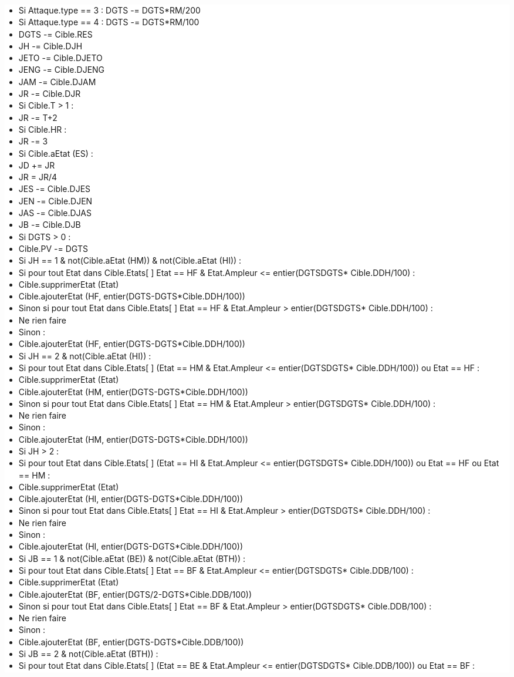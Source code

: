   - Si Attaque.type == 3 : DGTS -= DGTS*RM/200
  - Si Attaque.type == 4 : DGTS -= DGTS*RM/100
  - DGTS -= Cible.RES
  - JH -= Cible.DJH
  - JETO -= Cible.DJETO
  - JENG -= Cible.DJENG
  - JAM -= Cible.DJAM
  - JR -= Cible.DJR
  - Si Cible.T > 1 :
  - JR -= T+2
  - Si Cible.HR :
  - JR -= 3
  - Si Cible.aEtat (ES) :
  - JD += JR
  - JR = JR/4
  - JES -= Cible.DJES
  - JEN -= Cible.DJEN
  - JAS -= Cible.DJAS
  - JB -= Cible.DJB
  - Si DGTS > 0 :
  - Cible.PV -= DGTS
  - Si JH == 1 & not(Cible.aEtat (HM)) & not(Cible.aEtat (HI)) :
  - Si pour tout Etat dans Cible.Etats[ ] Etat == HF & Etat.Ampleur <= entier(DGTSDGTS*
  Cible.DDH/100) :
  - Cible.supprimerEtat (Etat)
  - Cible.ajouterEtat (HF, entier(DGTS-DGTS*Cible.DDH/100))
  - Sinon si pour tout Etat dans Cible.Etats[ ] Etat == HF & Etat.Ampleur > entier(DGTSDGTS*
  Cible.DDH/100) :
  - Ne rien faire
  - Sinon :
  - Cible.ajouterEtat (HF, entier(DGTS-DGTS*Cible.DDH/100))
  - Si JH == 2 & not(Cible.aEtat (HI)) :
  - Si pour tout Etat dans Cible.Etats[ ] (Etat == HM & Etat.Ampleur <= entier(DGTSDGTS*
  Cible.DDH/100)) ou Etat == HF :
  - Cible.supprimerEtat (Etat)
  - Cible.ajouterEtat (HM, entier(DGTS-DGTS*Cible.DDH/100))
  - Sinon si pour tout Etat dans Cible.Etats[ ] Etat == HM & Etat.Ampleur > entier(DGTSDGTS*
  Cible.DDH/100) :
  - Ne rien faire
  - Sinon :
  - Cible.ajouterEtat (HM, entier(DGTS-DGTS*Cible.DDH/100))
  - Si JH > 2 :
  - Si pour tout Etat dans Cible.Etats[ ] (Etat == HI & Etat.Ampleur <= entier(DGTSDGTS*
  Cible.DDH/100)) ou Etat == HF ou Etat == HM :
  - Cible.supprimerEtat (Etat)
  - Cible.ajouterEtat (HI, entier(DGTS-DGTS*Cible.DDH/100))
  - Sinon si pour tout Etat dans Cible.Etats[ ] Etat == HI & Etat.Ampleur > entier(DGTSDGTS*
  Cible.DDH/100) :
  - Ne rien faire
  - Sinon :
  - Cible.ajouterEtat (HI, entier(DGTS-DGTS*Cible.DDH/100))
  - Si JB == 1 & not(Cible.aEtat (BE)) & not(Cible.aEtat (BTH)) :
  - Si pour tout Etat dans Cible.Etats[ ] Etat == BF & Etat.Ampleur <= entier(DGTSDGTS*
  Cible.DDB/100) :
  - Cible.supprimerEtat (Etat)
  - Cible.ajouterEtat (BF, entier(DGTS/2-DGTS*Cible.DDB/100))
  - Sinon si pour tout Etat dans Cible.Etats[ ] Etat == BF & Etat.Ampleur > entier(DGTSDGTS*
  Cible.DDB/100) :
  - Ne rien faire
  - Sinon :
  - Cible.ajouterEtat (BF, entier(DGTS-DGTS*Cible.DDB/100))
  - Si JB == 2 & not(Cible.aEtat (BTH)) :
  - Si pour tout Etat dans Cible.Etats[ ] (Etat == BE & Etat.Ampleur <= entier(DGTSDGTS*
  Cible.DDB/100)) ou Etat == BF :